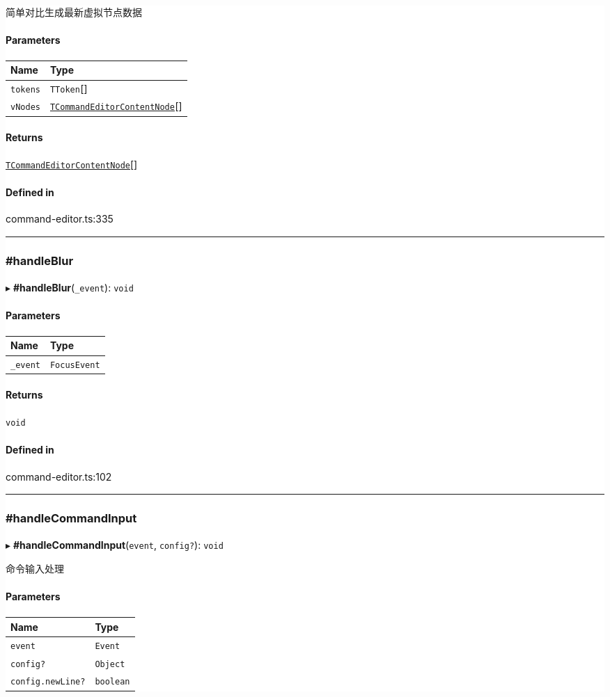 简单对比生成最新虚拟节点数据

#### Parameters

| Name     | Type                                                                     |
| :------- | :----------------------------------------------------------------------- |
| `tokens` | `TToken`[]                                                               |
| `vNodes` | [`TCommandEditorContentNode`](../modules.md#tcommandeditorcontentnode)[] |

#### Returns

[`TCommandEditorContentNode`](../modules.md#tcommandeditorcontentnode)[]

#### Defined in

command-editor.ts:335

---

### #handleBlur

▸ **#handleBlur**(`_event`): `void`

#### Parameters

| Name     | Type         |
| :------- | :----------- |
| `_event` | `FocusEvent` |

#### Returns

`void`

#### Defined in

command-editor.ts:102

---

### #handleCommandInput

▸ **#handleCommandInput**(`event`, `config?`): `void`

命令输入处理

#### Parameters

| Name              | Type      |
| :---------------- | :-------- |
| `event`           | `Event`   |
| `config?`         | `Object`  |
| `config.newLine?` | `boolean` |
